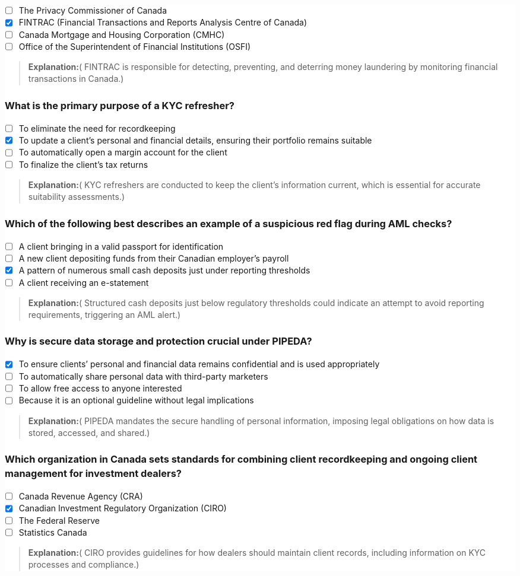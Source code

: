 - [ ] The Privacy Commissioner of Canada
- [x] FINTRAC (Financial Transactions and Reports Analysis Centre of Canada)
- [ ] Canada Mortgage and Housing Corporation (CMHC)
- [ ] Office of the Superintendent of Financial Institutions (OSFI)

> **Explanation:**( FINTRAC is responsible for detecting, preventing, and deterring money laundering by monitoring financial transactions in Canada.)


### What is the primary purpose of a KYC refresher?

- [ ] To eliminate the need for recordkeeping
- [x] To update a client’s personal and financial details, ensuring their portfolio remains suitable
- [ ] To automatically open a margin account for the client
- [ ] To finalize the client’s tax returns

> **Explanation:**( KYC refreshers are conducted to keep the client’s information current, which is essential for accurate suitability assessments.)


### Which of the following best describes an example of a suspicious red flag during AML checks?

- [ ] A client bringing in a valid passport for identification
- [ ] A new client depositing funds from their Canadian employer’s payroll
- [x] A pattern of numerous small cash deposits just under reporting thresholds
- [ ] A client receiving an e-statement

> **Explanation:**( Structured cash deposits just below regulatory thresholds could indicate an attempt to avoid reporting requirements, triggering an AML alert.)


### Why is secure data storage and protection crucial under PIPEDA?

- [x] To ensure clients’ personal and financial data remains confidential and is used appropriately
- [ ] To automatically share personal data with third-party marketers
- [ ] To allow free access to anyone interested
- [ ] Because it is an optional guideline without legal implications

> **Explanation:**( PIPEDA mandates the secure handling of personal information, imposing legal obligations on how data is stored, accessed, and shared.)


### Which organization in Canada sets standards for combining client recordkeeping and ongoing client management for investment dealers?

- [ ] Canada Revenue Agency (CRA)
- [x] Canadian Investment Regulatory Organization (CIRO)
- [ ] The Federal Reserve
- [ ] Statistics Canada

> **Explanation:**( CIRO provides guidelines for how dealers should maintain client records, including information on KYC processes and compliance.)
